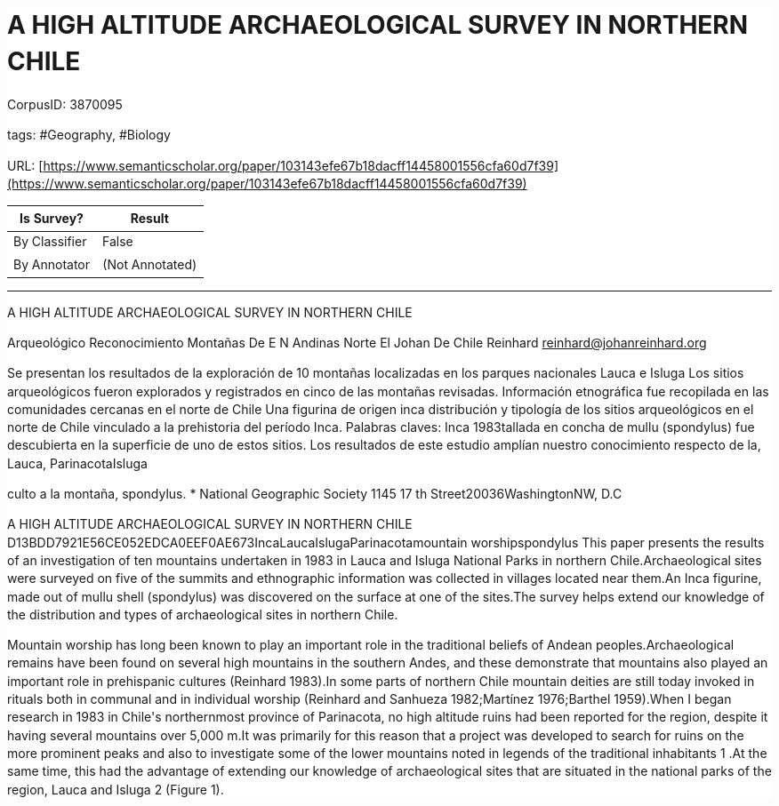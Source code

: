 # A HIGH ALTITUDE ARCHAEOLOGICAL SURVEY IN NORTHERN CHILE

CorpusID: 3870095
 
tags: #Geography, #Biology

URL: [https://www.semanticscholar.org/paper/103143efe67b18dacff14458001556cfa60d7f39](https://www.semanticscholar.org/paper/103143efe67b18dacff14458001556cfa60d7f39)
 
| Is Survey?        | Result          |
| ----------------- | --------------- |
| By Classifier     | False |
| By Annotator      | (Not Annotated) |

---

A HIGH ALTITUDE ARCHAEOLOGICAL SURVEY IN NORTHERN CHILE


Arqueológico Reconocimiento 
Montañas De 
E N Andinas 
Norte El 
Johan De Chile 
Reinhard reinhard@johanreinhard.org 

Se presentan los resultados de la exploración de 10 montañas localizadas en los parques nacionales Lauca e Isluga
Los sitios arqueológicos fueron explorados y registrados en cinco de las montañas revisadas. Información etnográfica fue recopilada en las comunidades cercanas
en el norte de Chile
Una figurina de origen inca distribución y tipología de los sitios arqueológicos en el norte de Chile vinculado a la prehistoria del período Inca. Palabras claves: Inca
1983tallada en concha de mullu (spondylus) fue descubierta en la superficie de uno de estos sitios. Los resultados de este estudio amplían nuestro conocimiento respecto de la, Lauca, ParinacotaIsluga


culto a la montaña, spondylus. * National Geographic Society
1145 17 th Street20036WashingtonNW, D.C

A HIGH ALTITUDE ARCHAEOLOGICAL SURVEY IN NORTHERN CHILE
D13BDD7921E56CE052EDCA0EEF0AE673IncaLaucaIslugaParinacotamountain worshipspondylus
This paper presents the results of an investigation of ten mountains undertaken in 1983 in Lauca and Isluga National Parks in northern Chile.Archaeological sites were surveyed on five of the summits and ethnographic information was collected in villages located near them.An Inca figurine, made out of mullu shell (spondylus) was discovered on the surface at one of the sites.The survey helps extend our knowledge of the distribution and types of archaeological sites in northern Chile.

Mountain worship has long been known to play an important role in the traditional beliefs of Andean peoples.Archaeological remains have been found on several high mountains in the southern Andes, and these demonstrate that mountains also played an important role in prehispanic cultures (Reinhard 1983).In some parts of northern Chile mountain deities are still today invoked in rituals both in communal and in individual worship (Reinhard and Sanhueza 1982;Martínez 1976;Barthel 1959).When I began research in 1983 in Chile's northernmost province of Parinacota, no high altitude ruins had been reported for the region, despite it having several mountains over 5,000 m.It was primarily for this reason that a project was developed to search for ruins on the more prominent peaks and also to investigate some of the lower mountains noted in legends of the traditional inhabitants 1 .At the same time, this had the advantage of extending our knowledge of archaeological sites that are situated in the national parks of the region, Lauca and Isluga 2 (Figure 1).
